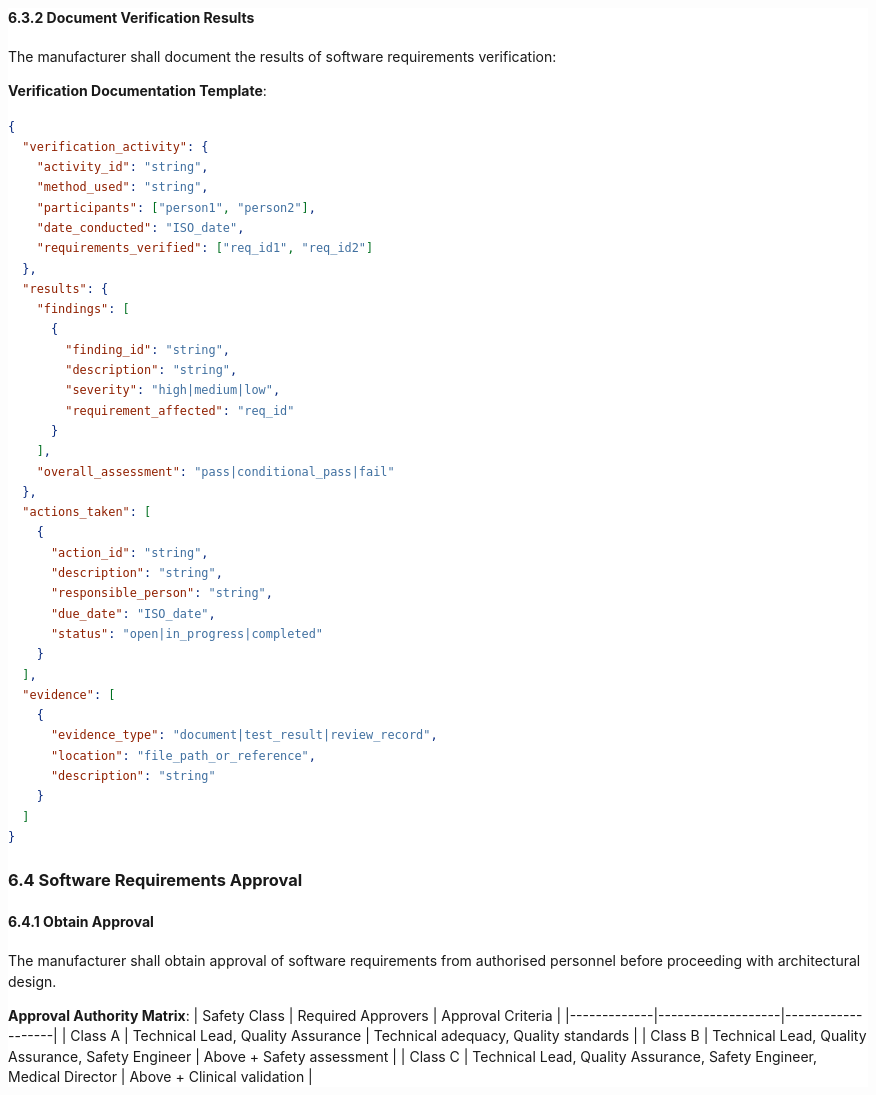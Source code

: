 #### 6.3.2 Document Verification Results

The manufacturer shall document the results of software requirements verification:

**Verification Documentation Template**:
```json
{
  "verification_activity": {
    "activity_id": "string",
    "method_used": "string",
    "participants": ["person1", "person2"],
    "date_conducted": "ISO_date",
    "requirements_verified": ["req_id1", "req_id2"]
  },
  "results": {
    "findings": [
      {
        "finding_id": "string",
        "description": "string",
        "severity": "high|medium|low",
        "requirement_affected": "req_id"
      }
    ],
    "overall_assessment": "pass|conditional_pass|fail"
  },
  "actions_taken": [
    {
      "action_id": "string",
      "description": "string",
      "responsible_person": "string",
      "due_date": "ISO_date",
      "status": "open|in_progress|completed"
    }
  ],
  "evidence": [
    {
      "evidence_type": "document|test_result|review_record",
      "location": "file_path_or_reference",
      "description": "string"
    }
  ]
}
```

### 6.4 Software Requirements Approval

#### 6.4.1 Obtain Approval

The manufacturer shall obtain approval of software requirements from authorised personnel before proceeding with architectural design.

**Approval Authority Matrix**:
| Safety Class | Required Approvers | Approval Criteria |
|-------------|-------------------|-------------------|
| Class A | Technical Lead, Quality Assurance | Technical adequacy, Quality standards |
| Class B | Technical Lead, Quality Assurance, Safety Engineer | Above + Safety assessment |
| Class C | Technical Lead, Quality Assurance, Safety Engineer, Medical Director | Above + Clinical validation |
